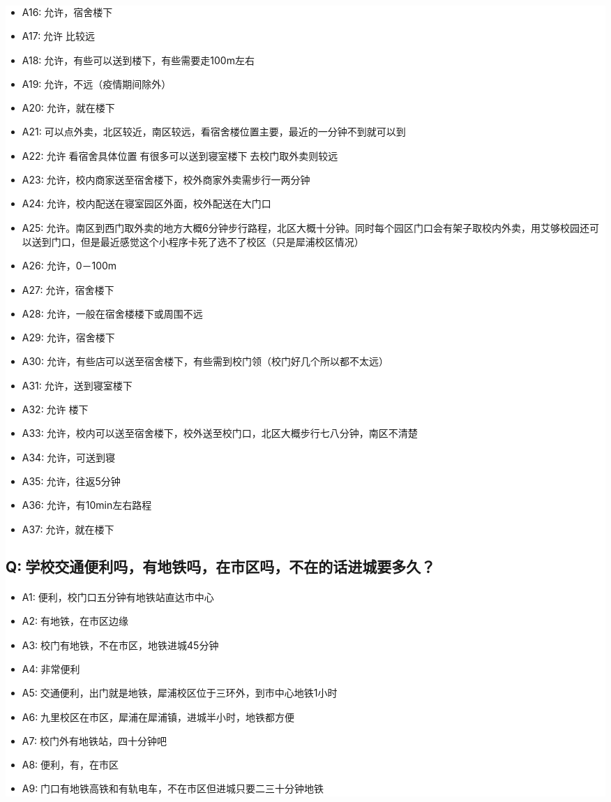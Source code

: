 - A16: 允许，宿舍楼下

- A17: 允许 比较远

- A18: 允许，有些可以送到楼下，有些需要走100m左右

- A19: 允许，不远（疫情期间除外）

- A20: 允许，就在楼下

- A21: 可以点外卖，北区较近，南区较远，看宿舍楼位置主要，最近的一分钟不到就可以到

- A22: 允许 看宿舍具体位置 有很多可以送到寝室楼下 去校门取外卖则较远

- A23: 允许，校内商家送至宿舍楼下，校外商家外卖需步行一两分钟

- A24: 允许，校内配送在寝室园区外面，校外配送在大门口

- A25: 允许。南区到西门取外卖的地方大概6分钟步行路程，北区大概十分钟。同时每个园区门口会有架子取校内外卖，用艾够校园还可以送到门口，但是最近感觉这个小程序卡死了选不了校区（只是犀浦校区情况）

- A26: 允许，0－100m

- A27: 允许，宿舍楼下

- A28: 允许，一般在宿舍楼楼下或周围不远

- A29: 允许，宿舍楼下

- A30: 允许，有些店可以送至宿舍楼下，有些需到校门领（校门好几个所以都不太远）

- A31: 允许，送到寝室楼下

- A32: 允许 楼下

- A33: 允许，校内可以送至宿舍楼下，校外送至校门口，北区大概步行七八分钟，南区不清楚

- A34: 允许，可送到寝

- A35: 允许，往返5分钟

- A36: 允许，有10min左右路程

- A37: 允许，就在楼下

## Q: 学校交通便利吗，有地铁吗，在市区吗，不在的话进城要多久？

- A1: 便利，校门口五分钟有地铁站直达市中心

- A2: 有地铁，在市区边缘

- A3: 校门有地铁，不在市区，地铁进城45分钟

- A4: 非常便利

- A5: 交通便利，出门就是地铁，犀浦校区位于三环外，到市中心地铁1小时

- A6: 九里校区在市区，犀浦在犀浦镇，进城半小时，地铁都方便

- A7: 校门外有地铁站，四十分钟吧

- A8: 便利，有，在市区

- A9: 门口有地铁高铁和有轨电车，不在市区但进城只要二三十分钟地铁
